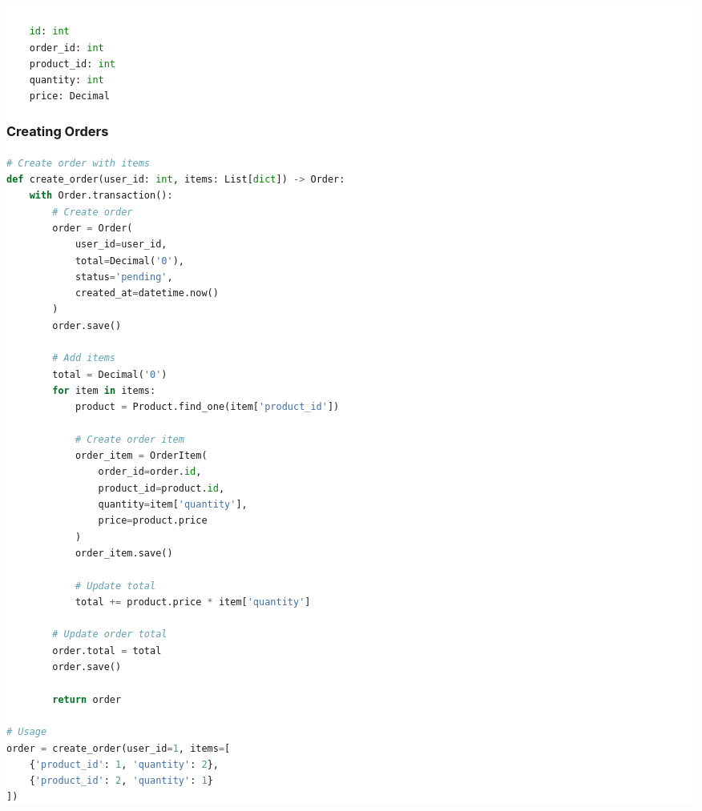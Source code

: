```python
    
    id: int
    order_id: int
    product_id: int
    quantity: int
    price: Decimal
```

### Creating Orders

```python
# Create order with items
def create_order(user_id: int, items: List[dict]) -> Order:
    with Order.transaction():
        # Create order
        order = Order(
            user_id=user_id,
            total=Decimal('0'),
            status='pending',
            created_at=datetime.now()
        )
        order.save()
        
        # Add items
        total = Decimal('0')
        for item in items:
            product = Product.find_one(item['product_id'])
            
            # Create order item
            order_item = OrderItem(
                order_id=order.id,
                product_id=product.id,
                quantity=item['quantity'],
                price=product.price
            )
            order_item.save()
            
            # Update total
            total += product.price * item['quantity']
        
        # Update order total
        order.total = total
        order.save()
        
        return order

# Usage
order = create_order(user_id=1, items=[
    {'product_id': 1, 'quantity': 2},
    {'product_id': 2, 'quantity': 1}
])
```
